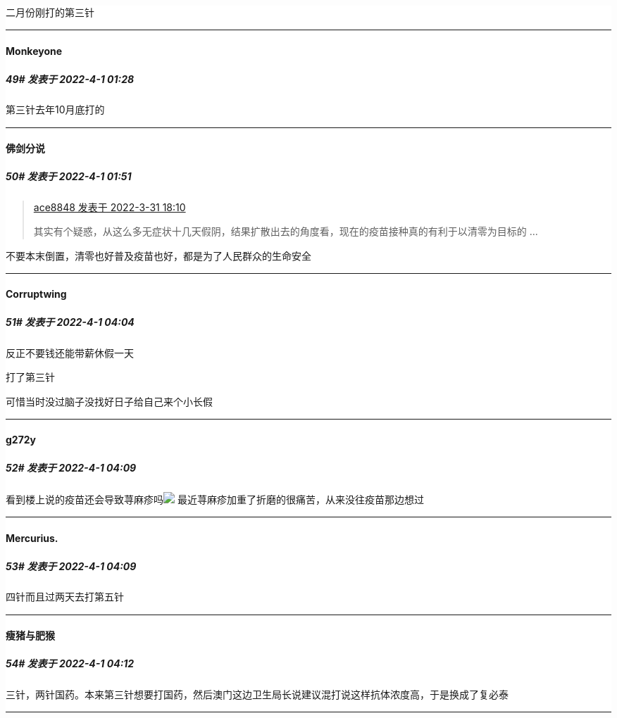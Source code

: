二月份刚打的第三针

*****

####  Monkeyone  
##### 49#       发表于 2022-4-1 01:28

第三针去年10月底打的

*****

####  佛剑分说  
##### 50#       发表于 2022-4-1 01:51

<blockquote><a href="httphttps://bbs.saraba1st.com/2b/forum.php?mod=redirect&amp;goto=findpost&amp;pid=55261823&amp;ptid=2061473" target="_blank">ace8848 发表于 2022-3-31 18:10</a>

其实有个疑惑，从这么多无症状十几天假阴，结果扩散出去的角度看，现在的疫苗接种真的有利于以清零为目标的 ...</blockquote>
不要本末倒置，清零也好普及疫苗也好，都是为了人民群众的生命安全

*****

####  Corruptwing  
##### 51#       发表于 2022-4-1 04:04

反正不要钱还能带薪休假一天

打了第三针

可惜当时没过脑子没找好日子给自己来个小长假

*****

####  g272y  
##### 52#       发表于 2022-4-1 04:09

看到楼上说的疫苗还会导致荨麻疹吗<img src="https://static.saraba1st.com/image/smiley/face2017/092.png" referrerpolicy="no-referrer">
最近荨麻疹加重了折磨的很痛苦，从来没往疫苗那边想过

*****

####  Mercurius.  
##### 53#       发表于 2022-4-1 04:09

四针而且过两天去打第五针

*****

####  瘦猪与肥猴  
##### 54#       发表于 2022-4-1 04:12

三针，两针国药。本来第三针想要打国药，然后澳门这边卫生局长说建议混打说这样抗体浓度高，于是换成了复必泰

*****
